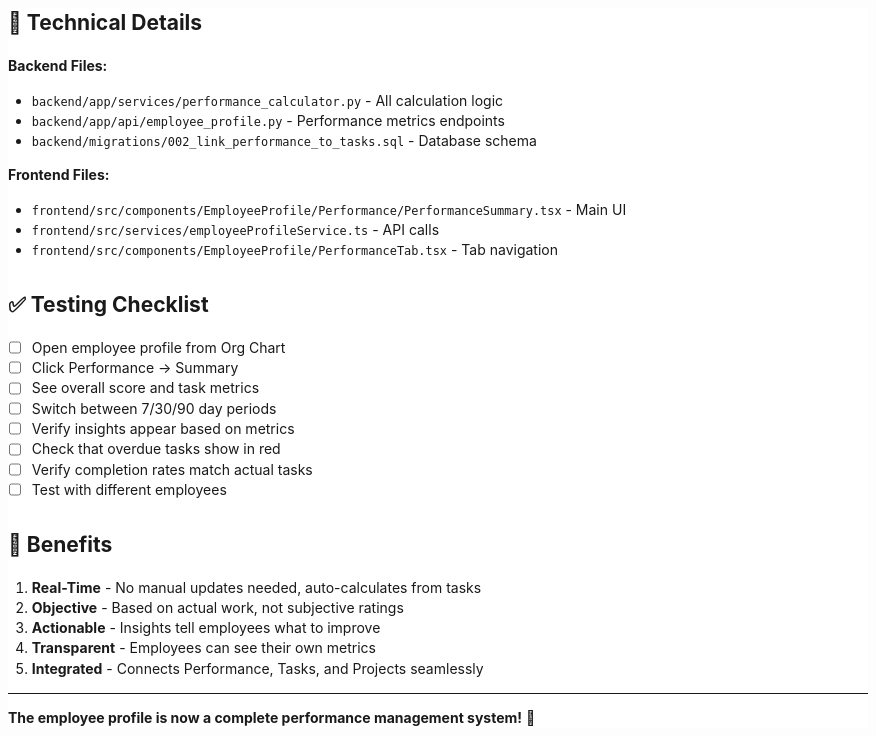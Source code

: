 ## 📝 Technical Details

**Backend Files:**
- `backend/app/services/performance_calculator.py` - All calculation logic
- `backend/app/api/employee_profile.py` - Performance metrics endpoints
- `backend/migrations/002_link_performance_to_tasks.sql` - Database schema

**Frontend Files:**
- `frontend/src/components/EmployeeProfile/Performance/PerformanceSummary.tsx` - Main UI
- `frontend/src/services/employeeProfileService.ts` - API calls
- `frontend/src/components/EmployeeProfile/PerformanceTab.tsx` - Tab navigation

## ✅ Testing Checklist

- [ ] Open employee profile from Org Chart
- [ ] Click Performance → Summary
- [ ] See overall score and task metrics
- [ ] Switch between 7/30/90 day periods
- [ ] Verify insights appear based on metrics
- [ ] Check that overdue tasks show in red
- [ ] Verify completion rates match actual tasks
- [ ] Test with different employees

## 🎉 Benefits

1. **Real-Time** - No manual updates needed, auto-calculates from tasks
2. **Objective** - Based on actual work, not subjective ratings
3. **Actionable** - Insights tell employees what to improve
4. **Transparent** - Employees can see their own metrics
5. **Integrated** - Connects Performance, Tasks, and Projects seamlessly

---

**The employee profile is now a complete performance management system!** 🚀

